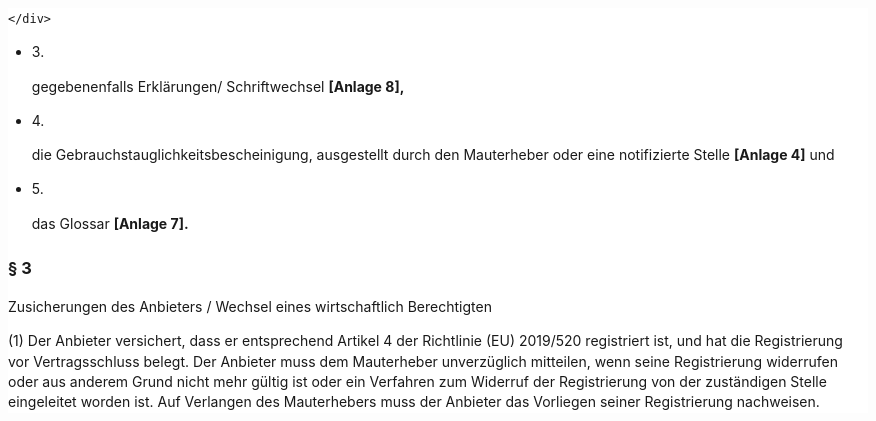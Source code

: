     </div>

  - 3\.
    
    <div style="">
    
    gegebenenfalls Erklärungen/ Schriftwechsel
    <span style=";font-weight:bold">\[Anlage 8\],</span>
    
    </div>

  - 4\.
    
    <div style="">
    
    die Gebrauchstauglichkeitsbescheinigung, ausgestellt durch den
    Mauterheber oder eine notifizierte Stelle
    <span style=";font-weight:bold">\[Anlage 4\]</span> und
    
    </div>

  - 5\.
    
    <div style="">
    
    das Glossar <span style=";font-weight:bold">\[Anlage 7\].</span>
    
    </div>

</div>

</div>

</div>

</div>

<span id="BJNR608630018BJNE000503123.html"></span>

### § 3  
Zusicherungen des Anbieters / Wechsel eines wirtschaftlich Berechtigten

<div>

<div class="jnhtml">

<div>

<div class="jurAbsatz">

(1) Der Anbieter versichert, dass er entsprechend Artikel 4 der
Richtlinie (EU) 2019/520 registriert ist, und hat die Registrierung vor
Vertragsschluss belegt. Der Anbieter muss dem Mauterheber unverzüglich
mitteilen, wenn seine Registrierung widerrufen oder aus anderem Grund
nicht mehr gültig ist oder ein Verfahren zum Widerruf der Registrierung
von der zuständigen Stelle eingeleitet worden ist. Auf Verlangen des
Mauterhebers muss der Anbieter das Vorliegen seiner Registrierung
nachweisen.

</div>

<div class="jurAbsatz">
